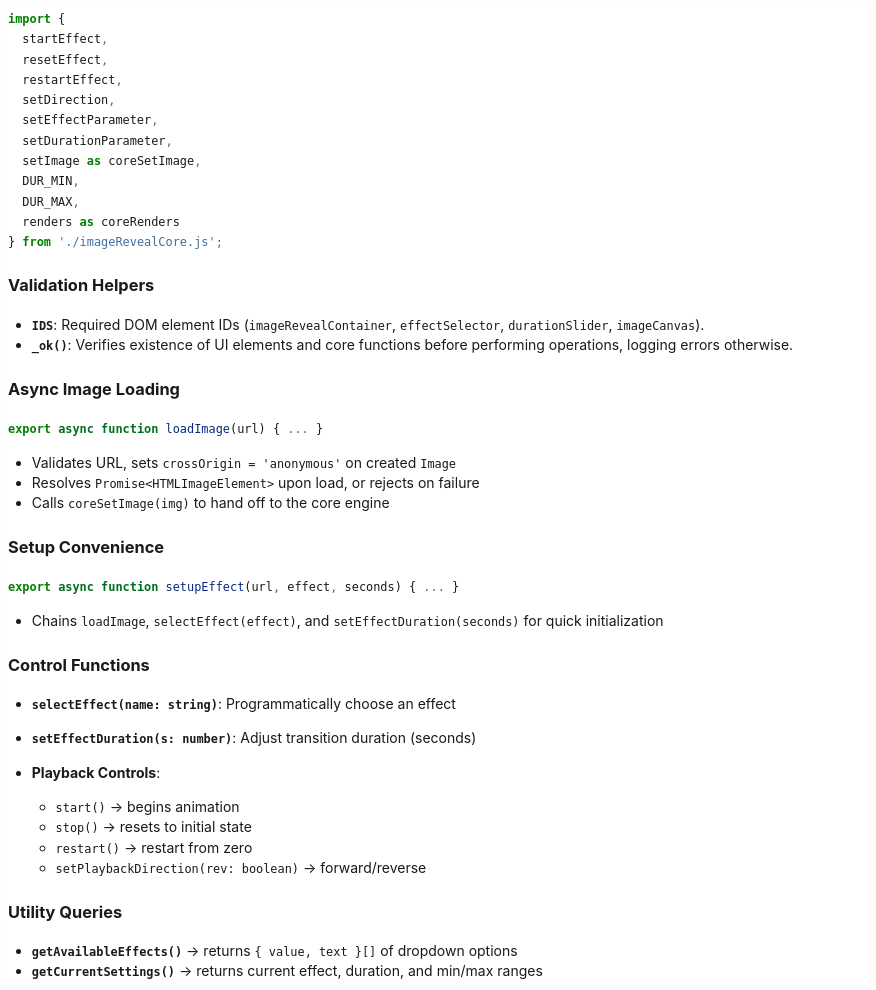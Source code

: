 ```javascript
import {
  startEffect,
  resetEffect,
  restartEffect,
  setDirection,
  setEffectParameter,
  setDurationParameter,
  setImage as coreSetImage,
  DUR_MIN,
  DUR_MAX,
  renders as coreRenders
} from './imageRevealCore.js';
```

### Validation Helpers

* **`IDS`**: Required DOM element IDs (`imageRevealContainer`, `effectSelector`, `durationSlider`, `imageCanvas`).
* **`_ok()`**: Verifies existence of UI elements and core functions before performing operations, logging errors otherwise.

### Async Image Loading

```javascript
export async function loadImage(url) { ... }
```

* Validates URL, sets `crossOrigin = 'anonymous'` on created `Image`
* Resolves `Promise<HTMLImageElement>` upon load, or rejects on failure
* Calls `coreSetImage(img)` to hand off to the core engine

### Setup Convenience

```javascript
export async function setupEffect(url, effect, seconds) { ... }
```

* Chains `loadImage`, `selectEffect(effect)`, and `setEffectDuration(seconds)` for quick initialization

### Control Functions

* **`selectEffect(name: string)`**: Programmatically choose an effect
* **`setEffectDuration(s: number)`**: Adjust transition duration (seconds)
* **Playback Controls**:

  * `start()` → begins animation
  * `stop()`  → resets to initial state
  * `restart()` → restart from zero
  * `setPlaybackDirection(rev: boolean)` → forward/reverse

### Utility Queries

* **`getAvailableEffects()`** → returns `{ value, text }[]` of dropdown options
* **`getCurrentSettings()`** → returns current effect, duration, and min/max ranges
